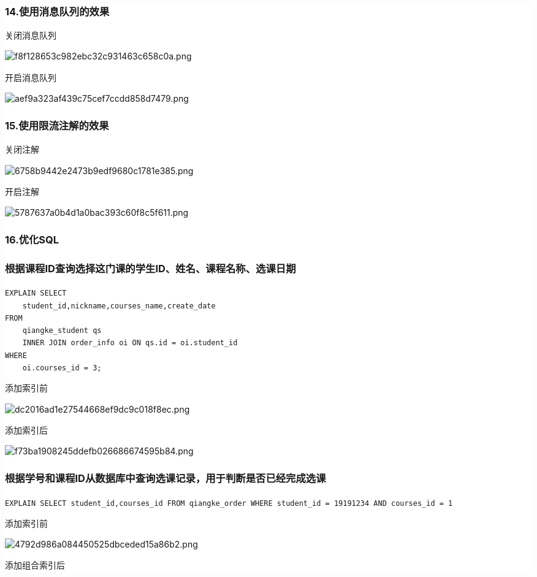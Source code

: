 ### 14.使用消息队列的效果

关闭消息队列

<img src="file:///C:/Users/56853/.config/joplin-desktop/resources/21fb5e13c9554db08d57ae2661e4d2d5.png" alt="f8f128653c982ebc32c931463c658c0a.png" width="801" height="106" class="jop-noMdConv">

开启消息队列

<img src="file:///C:/Users/56853/.config/joplin-desktop/resources/71f53d18353245f9a834d78a8486c4b9.png" alt="aef9a323af439c75cef7ccdd858d7479.png" width="803" height="128" class="jop-noMdConv">

### 15.使用限流注解的效果

关闭注解

<img src="file:///C:/Users/56853/.config/joplin-desktop/resources/c8ca4f2020d9425e8f5775d0a123f9b1.png" alt="6758b9442e2473b9edf9680c1781e385.png" width="797" height="96" class="jop-noMdConv">

开启注解

<img src="file:///C:/Users/56853/.config/joplin-desktop/resources/c6d7b57e6b4b4eaab1cd23aeba6d0b43.png" alt="5787637a0b4d1a0bac393c60f8c5f611.png" width="798" height="199" class="jop-noMdConv">

### 16.优化SQL

### 根据课程ID查询选择这门课的学生ID、姓名、课程名称、选课日期

```
EXPLAIN SELECT
    student_id,nickname,courses_name,create_date
FROM
    qiangke_student qs
    INNER JOIN order_info oi ON qs.id = oi.student_id 
WHERE
    oi.courses_id = 3;
```

添加索引前

![dc2016ad1e27544668ef9dc9c018f8ec.png](:/785f0e8cf50a4ff99f512e8936302850)

添加索引后

![f73ba1908245ddefb026686674595b84.png](:/adc79c53162d4343823a01b3498dd803)

### 根据学号和课程ID从数据库中查询选课记录，用于判断是否已经完成选课

```
EXPLAIN SELECT student_id,courses_id FROM qiangke_order WHERE student_id = 19191234 AND courses_id = 1
```

添加索引前

![4792d986a084450525dbceded15a86b2.png](:/389c97cfc9fa4f06aee734d96909e5ca)

添加组合索引后
